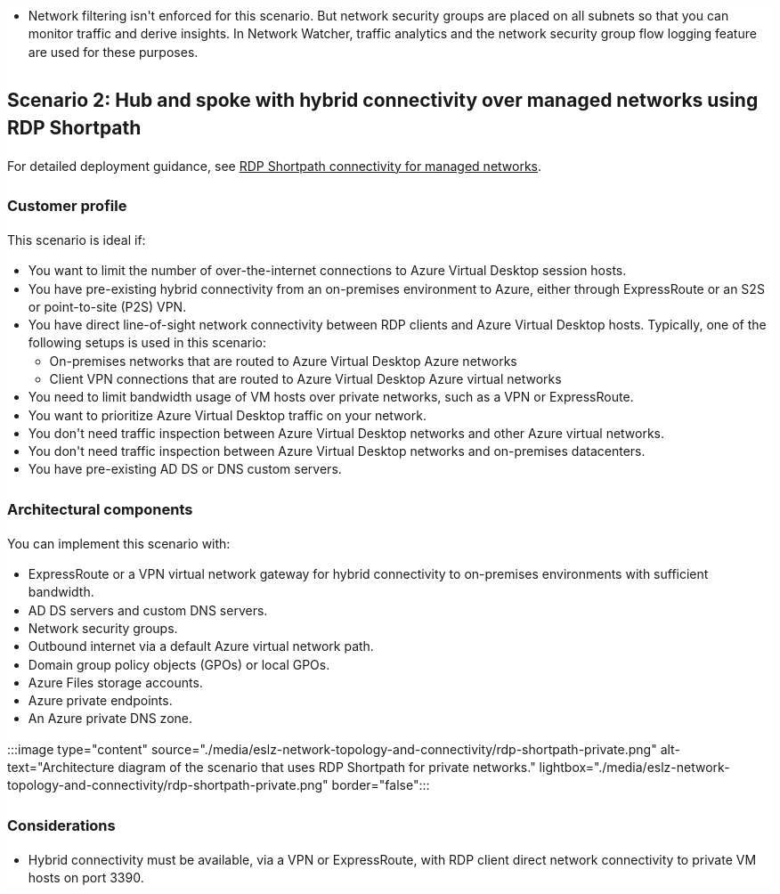 - Network filtering isn't enforced for this scenario. But network security groups are placed on all subnets so that you can monitor traffic and derive insights. In Network Watcher, traffic analytics and the network security group flow logging feature are used for these purposes.

## Scenario 2: Hub and spoke with hybrid connectivity over managed networks using RDP Shortpath

For detailed deployment guidance, see [RDP Shortpath connectivity for managed networks](/azure/virtual-desktop/rdp-shortpath?tabs=managed-networks).

### Customer profile

This scenario is ideal if:

- You want to limit the number of over-the-internet connections to Azure Virtual Desktop session hosts.
- You have pre-existing hybrid connectivity from an on-premises environment to Azure, either through ExpressRoute or an S2S or point-to-site (P2S) VPN.
- You have direct line-of-sight network connectivity between RDP clients and Azure Virtual Desktop hosts. Typically, one of the following setups is used in this scenario:
  - On-premises networks that are routed to Azure Virtual Desktop Azure networks
  - Client VPN connections that are routed to Azure Virtual Desktop Azure virtual networks
- You need to limit bandwidth usage of VM hosts over private networks, such as a VPN or ExpressRoute.
- You want to prioritize Azure Virtual Desktop traffic on your network.
- You don't need traffic inspection between Azure Virtual Desktop networks and other Azure virtual networks.
- You don't need traffic inspection between Azure Virtual Desktop networks and on-premises datacenters.
- You have pre-existing AD DS or DNS custom servers.

### Architectural components

You can implement this scenario with:

- ExpressRoute or a VPN virtual network gateway for hybrid connectivity to on-premises environments with sufficient bandwidth.
- AD DS servers and custom DNS servers.
- Network security groups.
- Outbound internet via a default Azure virtual network path.
- Domain group policy objects (GPOs) or local GPOs.
- Azure Files storage accounts.
- Azure private endpoints.
- An Azure private DNS zone.

:::image type="content" source="./media/eslz-network-topology-and-connectivity/rdp-shortpath-private.png" alt-text="Architecture diagram of the scenario that uses RDP Shortpath for private networks." lightbox="./media/eslz-network-topology-and-connectivity/rdp-shortpath-private.png" border="false":::

### Considerations

- Hybrid connectivity must be available, via a VPN or ExpressRoute, with RDP client direct network connectivity to private VM hosts on port 3390.
